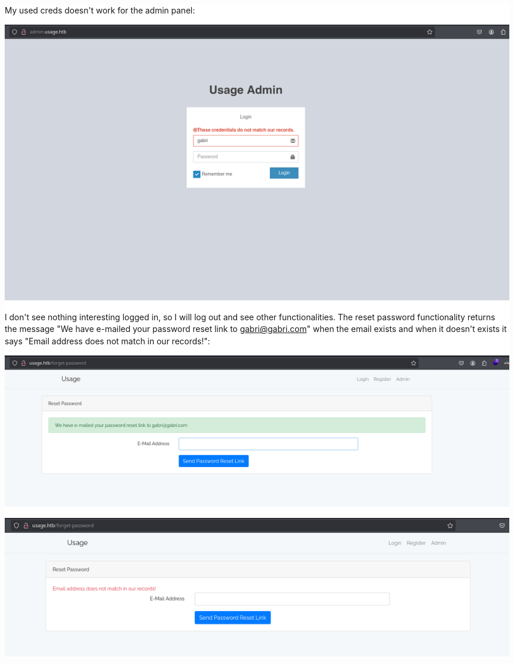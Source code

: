 My used creds doesn't work for the admin panel:

![registered creds not working on admin.usage.htb](/assets/images/Usage/registered-creds-not-working-on-admin.usage.htb.png)

I don't see nothing interesting logged in, so I will log out and see other functionalities. The reset password functionality returns the message "We have e-mailed your password reset link to gabri@gabri.com" when the email exists and when it doesn't exists it says "Email address does not match in our records!":

![forget password success message](/assets/images/Usage/forget-password-success-message.png)

![forget password error message](/assets/images/Usage/forget-password-error-message.png)
